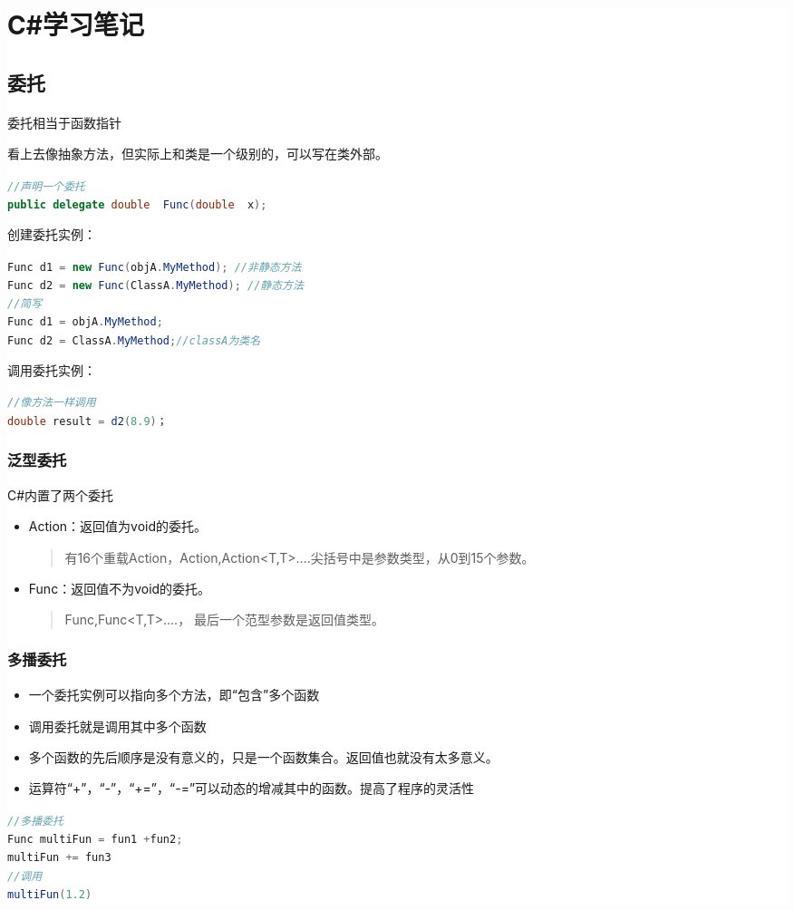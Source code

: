 # C#学习笔记

## 委托

委托相当于函数指针

看上去像抽象方法，但实际上和类是一个级别的，可以写在类外部。

```c#
//声明一个委托
public delegate double  Func(double  x); 

```

创建委托实例：

```c#
Func d1 = new Func(objA.MyMethod); //非静态方法
Func d2 = new Func(ClassA.MyMethod); //静态方法
//简写
Func d1 = objA.MyMethod;
Func d2 = ClassA.MyMethod;//classA为类名
```

调用委托实例：

```c#
//像方法一样调用
double result = d2(8.9)；
```



### 泛型委托

C#内置了两个委托

- Action：返回值为void的委托。

  > 有16个重载Action，Action<T>,Action<T,T>....尖括号中是参数类型，从0到15个参数。

- Func：返回值不为void的委托。

  > Func<T>,Func<T,T>....， 最后一个范型参数是返回值类型。



### 多播委托

- 一个委托实例可以指向多个方法，即“包含”多个函数

- 调用委托就是调用其中多个函数
- 多个函数的先后顺序是没有意义的，只是一个函数集合。返回值也就没有太多意义。
- 运算符“+”，“-”，“+=”，“-=”可以动态的增减其中的函数。提高了程序的灵活性

```C#
//多播委托
Func multiFun = fun1 +fun2;
multiFun += fun3
//调用
multiFun(1.2)
```
